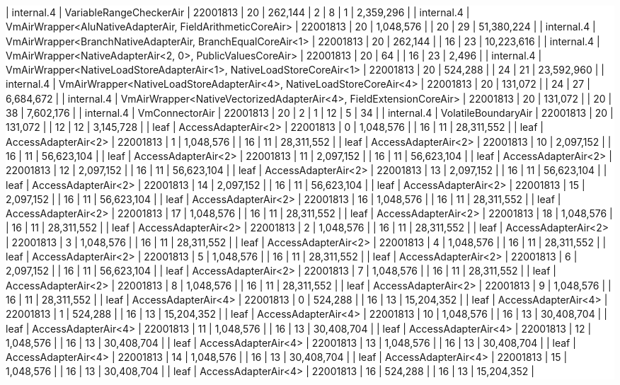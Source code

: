 | internal.4 | VariableRangeCheckerAir | 22001813 | 20 | 262,144 | 2 | 8 | 1 | 2,359,296 | 
| internal.4 | VmAirWrapper<AluNativeAdapterAir, FieldArithmeticCoreAir> | 22001813 | 20 | 1,048,576 |  | 20 | 29 | 51,380,224 | 
| internal.4 | VmAirWrapper<BranchNativeAdapterAir, BranchEqualCoreAir<1> | 22001813 | 20 | 262,144 |  | 16 | 23 | 10,223,616 | 
| internal.4 | VmAirWrapper<NativeAdapterAir<2, 0>, PublicValuesCoreAir> | 22001813 | 20 | 64 |  | 16 | 23 | 2,496 | 
| internal.4 | VmAirWrapper<NativeLoadStoreAdapterAir<1>, NativeLoadStoreCoreAir<1> | 22001813 | 20 | 524,288 |  | 24 | 21 | 23,592,960 | 
| internal.4 | VmAirWrapper<NativeLoadStoreAdapterAir<4>, NativeLoadStoreCoreAir<4> | 22001813 | 20 | 131,072 |  | 24 | 27 | 6,684,672 | 
| internal.4 | VmAirWrapper<NativeVectorizedAdapterAir<4>, FieldExtensionCoreAir> | 22001813 | 20 | 131,072 |  | 20 | 38 | 7,602,176 | 
| internal.4 | VmConnectorAir | 22001813 | 20 | 2 | 1 | 12 | 5 | 34 | 
| internal.4 | VolatileBoundaryAir | 22001813 | 20 | 131,072 |  | 12 | 12 | 3,145,728 | 
| leaf | AccessAdapterAir<2> | 22001813 | 0 | 1,048,576 |  | 16 | 11 | 28,311,552 | 
| leaf | AccessAdapterAir<2> | 22001813 | 1 | 1,048,576 |  | 16 | 11 | 28,311,552 | 
| leaf | AccessAdapterAir<2> | 22001813 | 10 | 2,097,152 |  | 16 | 11 | 56,623,104 | 
| leaf | AccessAdapterAir<2> | 22001813 | 11 | 2,097,152 |  | 16 | 11 | 56,623,104 | 
| leaf | AccessAdapterAir<2> | 22001813 | 12 | 2,097,152 |  | 16 | 11 | 56,623,104 | 
| leaf | AccessAdapterAir<2> | 22001813 | 13 | 2,097,152 |  | 16 | 11 | 56,623,104 | 
| leaf | AccessAdapterAir<2> | 22001813 | 14 | 2,097,152 |  | 16 | 11 | 56,623,104 | 
| leaf | AccessAdapterAir<2> | 22001813 | 15 | 2,097,152 |  | 16 | 11 | 56,623,104 | 
| leaf | AccessAdapterAir<2> | 22001813 | 16 | 1,048,576 |  | 16 | 11 | 28,311,552 | 
| leaf | AccessAdapterAir<2> | 22001813 | 17 | 1,048,576 |  | 16 | 11 | 28,311,552 | 
| leaf | AccessAdapterAir<2> | 22001813 | 18 | 1,048,576 |  | 16 | 11 | 28,311,552 | 
| leaf | AccessAdapterAir<2> | 22001813 | 2 | 1,048,576 |  | 16 | 11 | 28,311,552 | 
| leaf | AccessAdapterAir<2> | 22001813 | 3 | 1,048,576 |  | 16 | 11 | 28,311,552 | 
| leaf | AccessAdapterAir<2> | 22001813 | 4 | 1,048,576 |  | 16 | 11 | 28,311,552 | 
| leaf | AccessAdapterAir<2> | 22001813 | 5 | 1,048,576 |  | 16 | 11 | 28,311,552 | 
| leaf | AccessAdapterAir<2> | 22001813 | 6 | 2,097,152 |  | 16 | 11 | 56,623,104 | 
| leaf | AccessAdapterAir<2> | 22001813 | 7 | 1,048,576 |  | 16 | 11 | 28,311,552 | 
| leaf | AccessAdapterAir<2> | 22001813 | 8 | 1,048,576 |  | 16 | 11 | 28,311,552 | 
| leaf | AccessAdapterAir<2> | 22001813 | 9 | 1,048,576 |  | 16 | 11 | 28,311,552 | 
| leaf | AccessAdapterAir<4> | 22001813 | 0 | 524,288 |  | 16 | 13 | 15,204,352 | 
| leaf | AccessAdapterAir<4> | 22001813 | 1 | 524,288 |  | 16 | 13 | 15,204,352 | 
| leaf | AccessAdapterAir<4> | 22001813 | 10 | 1,048,576 |  | 16 | 13 | 30,408,704 | 
| leaf | AccessAdapterAir<4> | 22001813 | 11 | 1,048,576 |  | 16 | 13 | 30,408,704 | 
| leaf | AccessAdapterAir<4> | 22001813 | 12 | 1,048,576 |  | 16 | 13 | 30,408,704 | 
| leaf | AccessAdapterAir<4> | 22001813 | 13 | 1,048,576 |  | 16 | 13 | 30,408,704 | 
| leaf | AccessAdapterAir<4> | 22001813 | 14 | 1,048,576 |  | 16 | 13 | 30,408,704 | 
| leaf | AccessAdapterAir<4> | 22001813 | 15 | 1,048,576 |  | 16 | 13 | 30,408,704 | 
| leaf | AccessAdapterAir<4> | 22001813 | 16 | 524,288 |  | 16 | 13 | 15,204,352 | 